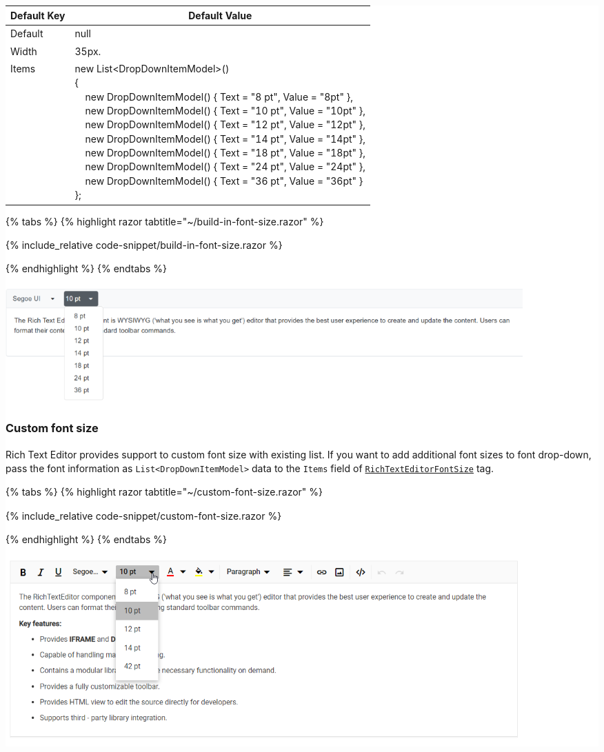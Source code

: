 | Default Key | Default Value |
|-----|--------------------------------------|
| Default | null |
| Width | 35px.|
| Items | new List&lt;DropDownItemModel&gt;()<br>{<br>&nbsp;&nbsp;&nbsp;&nbsp;new DropDownItemModel() { Text = "8 pt", Value = "8pt" },<br>&nbsp;&nbsp;&nbsp;&nbsp;new DropDownItemModel() { Text = "10 pt", Value = "10pt" },<br>&nbsp;&nbsp;&nbsp;&nbsp;new DropDownItemModel() { Text = "12 pt", Value = "12pt" },<br>&nbsp;&nbsp;&nbsp;&nbsp;new DropDownItemModel() { Text = "14 pt", Value = "14pt" },<br>&nbsp;&nbsp;&nbsp;&nbsp;new DropDownItemModel() { Text = "18 pt", Value = "18pt" },<br>&nbsp;&nbsp;&nbsp;&nbsp;new DropDownItemModel() { Text = "24 pt", Value = "24pt" },<br>&nbsp;&nbsp;&nbsp;&nbsp;new DropDownItemModel() { Text = "36 pt", Value = "36pt" }<br>}; |

{% tabs %}
{% highlight razor tabtitle="~/build-in-font-size.razor" %}

{% include_relative code-snippet/build-in-font-size.razor %}

{% endhighlight %}
{% endtabs %}

![Changing Build-in Font Size in Blazor RichTextEditor](./images/blazor-richtexteditor-change-buildin-font-size.png)


### Custom font size

Rich Text Editor provides support to custom font size with existing list.
If you want to add additional font sizes to font drop-down, pass the font information as `List<DropDownItemModel>` data to the `Items` field of [`RichTextEditorFontSize`](https://help.syncfusion.com/cr/blazor/Syncfusion.Blazor.RichTextEditor.RichTextEditorFontSize.html) tag.

{% tabs %}
{% highlight razor tabtitle="~/custom-font-size.razor" %}

{% include_relative code-snippet/custom-font-size.razor %}

{% endhighlight %}
{% endtabs %}

![Blazor RichTextEditor with Custom Font Size](./images/blazor-richtexteditor-custom-font-size.png)
